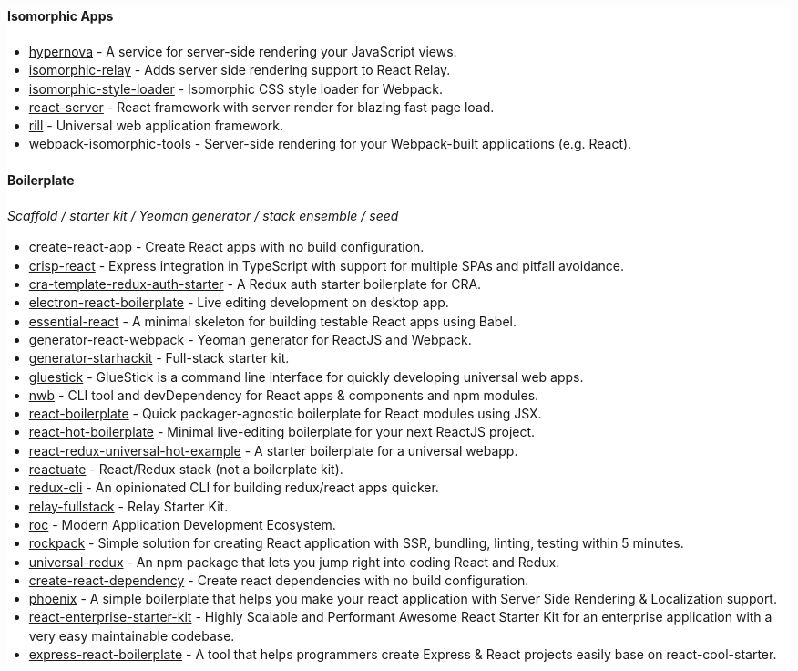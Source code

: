 #### Isomorphic Apps

* [hypernova](https://github.com/airbnb/hypernova) - A service for server-side rendering your JavaScript views.
* [isomorphic-relay](https://github.com/denvned/isomorphic-relay) - Adds server side rendering support to React Relay.
* [isomorphic-style-loader](https://github.com/kriasoft/isomorphic-style-loader) - Isomorphic CSS style loader for Webpack.
* [react-server](https://github.com/redfin/react-server) - React framework with server render for blazing fast page load.
* [rill](https://github.com/rill-js/rill) - Universal web application framework.
* [webpack-isomorphic-tools](https://github.com/halt-hammerzeit/webpack-isomorphic-tools) - Server-side rendering for your Webpack-built applications (e.g. React).

#### Boilerplate

_Scaffold / starter kit / Yeoman generator / stack ensemble / seed_

* [create-react-app](https://github.com/facebookincubator/create-react-app) - Create React apps with no build configuration.
* [crisp-react](https://github.com/winwiz1/crisp-react) - Express integration in TypeScript with support for multiple SPAs and pitfall avoidance.
* [cra-template-redux-auth-starter](https://github.com/Nilanth/cra-template-redux-auth-starter) - A Redux auth starter boilerplate for CRA.
* [electron-react-boilerplate](https://github.com/chentsulin/electron-react-boilerplate) - Live editing development on desktop app.
* [essential-react](https://github.com/pheuter/essential-react) - A minimal skeleton for building testable React apps using Babel.
* [generator-react-webpack](https://github.com/react-webpack-generators/generator-react-webpack) - Yeoman generator for ReactJS and Webpack.
* [generator-starhackit](https://github.com/FredericHeem/starhackit) - Full-stack starter kit.
* [gluestick](https://github.com/TrueCar/gluestick) - GlueStick is a command line interface for quickly developing universal web apps.
* [nwb](https://github.com/insin/nwb) - CLI tool and devDependency for React apps & components and npm modules.
* [react-boilerplate](https://github.com/mxstbr/react-boilerplate) - Quick packager-agnostic boilerplate for React modules using JSX.
* [react-hot-boilerplate](https://github.com/gaearon/react-hot-boilerplate) - Minimal live-editing boilerplate for your next ReactJS project.
* [react-redux-universal-hot-example](https://github.com/erikras/react-redux-universal-hot-example) - A starter boilerplate for a universal webapp.
* [reactuate](https://github.com/reactuate/reactuate) - React/Redux stack (not a boilerplate kit).
* [redux-cli](https://github.com/SpencerCDixon/redux-cli) - An opinionated CLI for building redux/react apps quicker.
* [relay-fullstack](https://github.com/lvarayut/relay-fullstack) - Relay Starter Kit.
* [roc](https://github.com/rocjs/roc) - Modern Application Development Ecosystem.
* [rockpack](https://github.com/AlexSergey/rockpack) - Simple solution for creating React application with SSR, bundling, linting, testing within 5 minutes.
* [universal-redux](https://github.com/bdefore/universal-redux) - An npm package that lets you jump right into coding React and Redux.
* [create-react-dependency](https://github.com/andrelmlins/create-react-dependency) - Create react dependencies with no build configuration.
* [phoenix](https://github.com/Sazito/phoenix) - A simple boilerplate that helps you make your react application with Server Side Rendering & Localization support.
* [react-enterprise-starter-kit](https://github.com/anandgupta193/react-enterprise-starter-kit) - Highly Scalable and Performant Awesome React Starter Kit for an enterprise application with a very easy maintainable codebase.
* [express-react-boilerplate](https://github.com/htdangkhoa/erb) - A tool that helps programmers create Express & React projects easily base on react-cool-starter.
